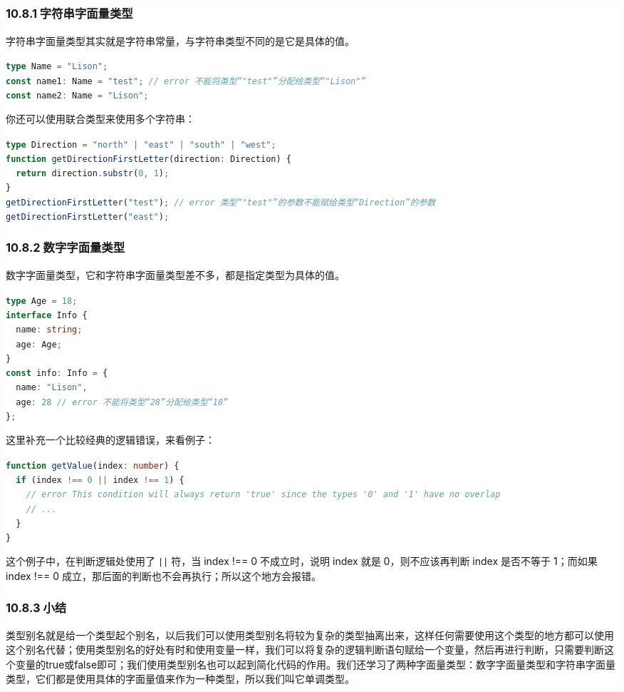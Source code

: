 ### 10.8.1 字符串字面量类型

字符串字面量类型其实就是字符串常量，与字符串类型不同的是它是具体的值。

```typescript
type Name = "Lison";
const name1: Name = "test"; // error 不能将类型“"test"”分配给类型“"Lison"”
const name2: Name = "Lison";
```

你还可以使用联合类型来使用多个字符串：

```typescript
type Direction = "north" | "east" | "south" | "west";
function getDirectionFirstLetter(direction: Direction) {
  return direction.substr(0, 1);
}
getDirectionFirstLetter("test"); // error 类型“"test"”的参数不能赋给类型“Direction”的参数
getDirectionFirstLetter("east");
```



### 10.8.2 数字字面量类型

数字字面量类型，它和字符串字面量类型差不多，都是指定类型为具体的值。

```typescript
type Age = 18;
interface Info {
  name: string;
  age: Age;
}
const info: Info = {
  name: "Lison",
  age: 28 // error 不能将类型“28”分配给类型“18”
};
```

这里补充一个比较经典的逻辑错误，来看例子：

```typescript
function getValue(index: number) {
  if (index !== 0 || index !== 1) {
    // error This condition will always return 'true' since the types '0' and '1' have no overlap
    // ...
  }
}
```

这个例子中，在判断逻辑处使用了 `||` 符，当 index !== 0 不成立时，说明 index 就是 0，则不应该再判断 index 是否不等于 1；而如果 index !== 0 成立，那后面的判断也不会再执行；所以这个地方会报错。



### 10.8.3 小结

类型别名就是给一个类型起个别名，以后我们可以使用类型别名将较为复杂的类型抽离出来，这样任何需要使用这个类型的地方都可以使用这个别名代替；使用类型别名的好处有时和使用变量一样，我们可以将复杂的逻辑判断语句赋给一个变量，然后再进行判断，只需要判断这个变量的true或false即可；我们使用类型别名也可以起到简化代码的作用。我们还学习了两种字面量类型：数字字面量类型和字符串字面量类型，它们都是使用具体的字面量值来作为一种类型，所以我们叫它单调类型。
